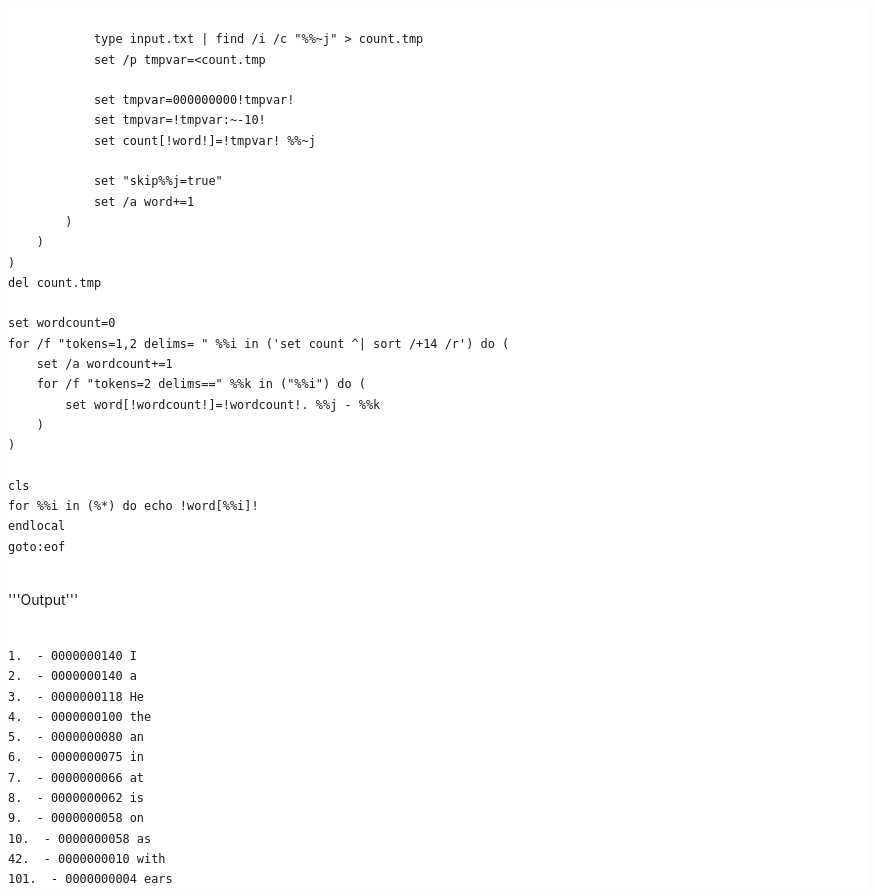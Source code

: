 ```dos
			
			type input.txt | find /i /c "%%~j" > count.tmp
			set /p tmpvar=<count.tmp
			
			set tmpvar=000000000!tmpvar!
			set tmpvar=!tmpvar:~-10!
			set count[!word!]=!tmpvar! %%~j
			
			set "skip%%j=true"
			set /a word+=1
		)
	)
)
del count.tmp

set wordcount=0
for /f "tokens=1,2 delims= " %%i in ('set count ^| sort /+14 /r') do (
	set /a wordcount+=1
	for /f "tokens=2 delims==" %%k in ("%%i") do (
		set word[!wordcount!]=!wordcount!. %%j - %%k
	)
)

cls
for %%i in (%*) do echo !word[%%i]!
endlocal
goto:eof
	

```



'''Output'''


```txt

1.  - 0000000140 I
2.  - 0000000140 a
3.  - 0000000118 He
4.  - 0000000100 the
5.  - 0000000080 an
6.  - 0000000075 in
7.  - 0000000066 at
8.  - 0000000062 is
9.  - 0000000058 on
10.  - 0000000058 as
42.  - 0000000010 with
101.  - 0000000004 ears

```

